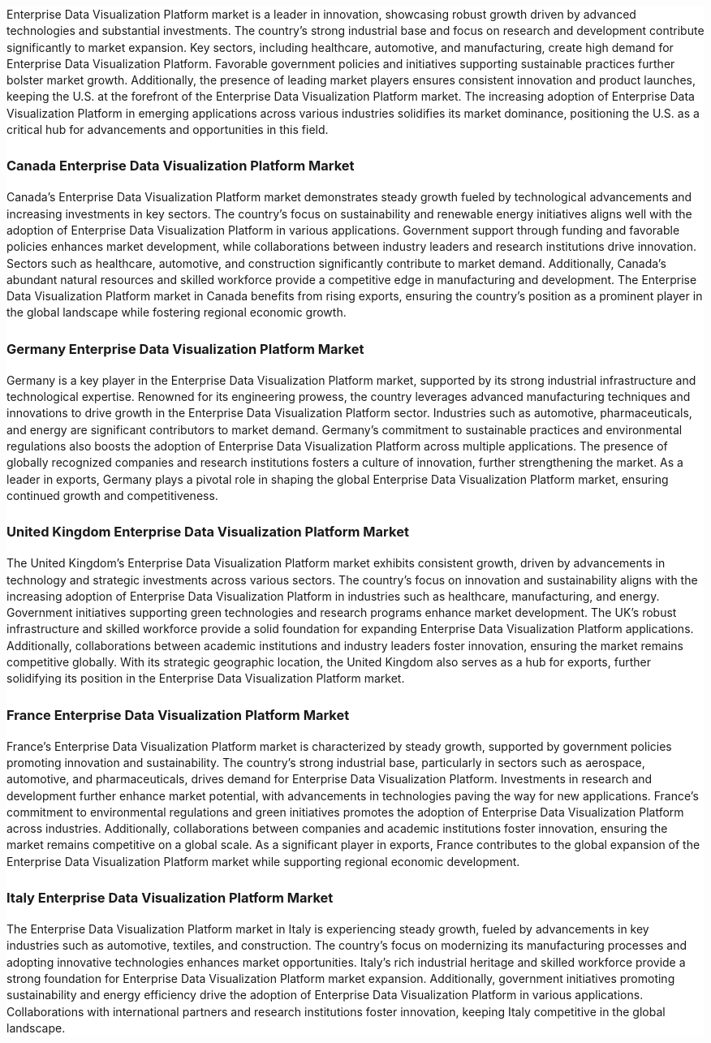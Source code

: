 Enterprise Data Visualization Platform market is a leader in innovation, showcasing robust growth driven by advanced technologies and substantial investments. The country&rsquo;s strong industrial base and focus on research and development contribute significantly to market expansion. Key sectors, including healthcare, automotive, and manufacturing, create high demand for Enterprise Data Visualization Platform. Favorable government policies and initiatives supporting sustainable practices further bolster market growth. Additionally, the presence of leading market players ensures consistent innovation and product launches, keeping the U.S. at the forefront of the Enterprise Data Visualization Platform market. The increasing adoption of Enterprise Data Visualization Platform in emerging applications across various industries solidifies its market dominance, positioning the U.S. as a critical hub for advancements and opportunities in this field.</p><h3>Canada Enterprise Data Visualization Platform Market</h3><p>Canada&rsquo;s Enterprise Data Visualization Platform market demonstrates steady growth fueled by technological advancements and increasing investments in key sectors. The country&rsquo;s focus on sustainability and renewable energy initiatives aligns well with the adoption of Enterprise Data Visualization Platform in various applications. Government support through funding and favorable policies enhances market development, while collaborations between industry leaders and research institutions drive innovation. Sectors such as healthcare, automotive, and construction significantly contribute to market demand. Additionally, Canada&rsquo;s abundant natural resources and skilled workforce provide a competitive edge in manufacturing and development. The Enterprise Data Visualization Platform market in Canada benefits from rising exports, ensuring the country&rsquo;s position as a prominent player in the global landscape while fostering regional economic growth.</p><h3>Germany Enterprise Data Visualization Platform Market</h3><p>Germany is a key player in the Enterprise Data Visualization Platform market, supported by its strong industrial infrastructure and technological expertise. Renowned for its engineering prowess, the country leverages advanced manufacturing techniques and innovations to drive growth in the Enterprise Data Visualization Platform sector. Industries such as automotive, pharmaceuticals, and energy are significant contributors to market demand. Germany&rsquo;s commitment to sustainable practices and environmental regulations also boosts the adoption of Enterprise Data Visualization Platform across multiple applications. The presence of globally recognized companies and research institutions fosters a culture of innovation, further strengthening the market. As a leader in exports, Germany plays a pivotal role in shaping the global Enterprise Data Visualization Platform market, ensuring continued growth and competitiveness.</p><h3>United Kingdom Enterprise Data Visualization Platform Market</h3><p>The United Kingdom&rsquo;s Enterprise Data Visualization Platform market exhibits consistent growth, driven by advancements in technology and strategic investments across various sectors. The country&rsquo;s focus on innovation and sustainability aligns with the increasing adoption of Enterprise Data Visualization Platform in industries such as healthcare, manufacturing, and energy. Government initiatives supporting green technologies and research programs enhance market development. The UK&rsquo;s robust infrastructure and skilled workforce provide a solid foundation for expanding Enterprise Data Visualization Platform applications. Additionally, collaborations between academic institutions and industry leaders foster innovation, ensuring the market remains competitive globally. With its strategic geographic location, the United Kingdom also serves as a hub for exports, further solidifying its position in the Enterprise Data Visualization Platform market.</p><h3>France Enterprise Data Visualization Platform Market</h3><p>France&rsquo;s Enterprise Data Visualization Platform market is characterized by steady growth, supported by government policies promoting innovation and sustainability. The country&rsquo;s strong industrial base, particularly in sectors such as aerospace, automotive, and pharmaceuticals, drives demand for Enterprise Data Visualization Platform. Investments in research and development further enhance market potential, with advancements in technologies paving the way for new applications. France&rsquo;s commitment to environmental regulations and green initiatives promotes the adoption of Enterprise Data Visualization Platform across industries. Additionally, collaborations between companies and academic institutions foster innovation, ensuring the market remains competitive on a global scale. As a significant player in exports, France contributes to the global expansion of the Enterprise Data Visualization Platform market while supporting regional economic development.</p><h3>Italy Enterprise Data Visualization Platform Market</h3><p>The Enterprise Data Visualization Platform market in Italy is experiencing steady growth, fueled by advancements in key industries such as automotive, textiles, and construction. The country&rsquo;s focus on modernizing its manufacturing processes and adopting innovative technologies enhances market opportunities. Italy&rsquo;s rich industrial heritage and skilled workforce provide a strong foundation for Enterprise Data Visualization Platform market expansion. Additionally, government initiatives promoting sustainability and energy efficiency drive the adoption of Enterprise Data Visualization Platform in various applications. Collaborations with international partners and research institutions foster innovation, keeping Italy competitive in the global landscape.
